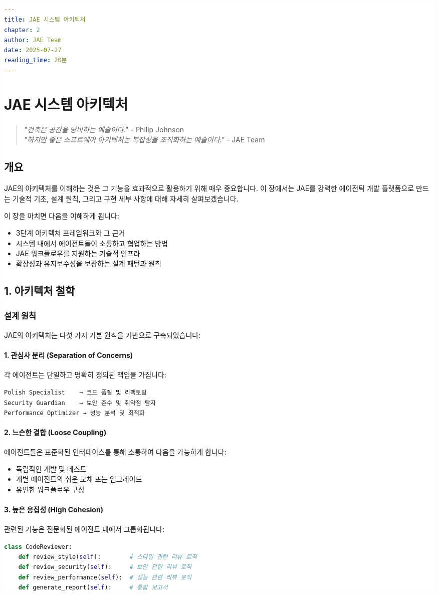 ```yaml
---
title: JAE 시스템 아키텍처
chapter: 2
author: JAE Team
date: 2025-07-27
reading_time: 20분
---
```


# JAE 시스템 아키텍처

> *"건축은 공간을 낭비하는 예술이다."* - Philip Johnson  
> *"하지만 좋은 소프트웨어 아키텍처는 복잡성을 조직화하는 예술이다."* - JAE Team

## 개요

JAE의 아키텍처를 이해하는 것은 그 기능을 효과적으로 활용하기 위해 매우 중요합니다. 이 장에서는 JAE를 강력한 에이전틱 개발 플랫폼으로 만드는 기술적 기초, 설계 원칙, 그리고 구현 세부 사항에 대해 자세히 살펴보겠습니다.

이 장을 마치면 다음을 이해하게 됩니다:
- 3단계 아키텍처 프레임워크와 그 근거
- 시스템 내에서 에이전트들이 소통하고 협업하는 방법
- JAE 워크플로우를 지원하는 기술적 인프라
- 확장성과 유지보수성을 보장하는 설계 패턴과 원칙

## 1. 아키텍처 철학

### 설계 원칙

JAE의 아키텍처는 다섯 가지 기본 원칙을 기반으로 구축되었습니다:

#### 1. 관심사 분리 (Separation of Concerns)
각 에이전트는 단일하고 명확히 정의된 책임을 가집니다:
```
Polish Specialist    → 코드 품질 및 리팩토링
Security Guardian    → 보안 준수 및 취약점 탐지
Performance Optimizer → 성능 분석 및 최적화
```

#### 2. 느슨한 결합 (Loose Coupling)
에이전트들은 표준화된 인터페이스를 통해 소통하여 다음을 가능하게 합니다:
- 독립적인 개발 및 테스트
- 개별 에이전트의 쉬운 교체 또는 업그레이드
- 유연한 워크플로우 구성

#### 3. 높은 응집성 (High Cohesion)
관련된 기능은 전문화된 에이전트 내에서 그룹화됩니다:
```python
class CodeReviewer:
    def review_style(self):        # 스타일 관련 리뷰 로직
    def review_security(self):     # 보안 관련 리뷰 로직
    def review_performance(self):  # 성능 관련 리뷰 로직
    def generate_report(self):     # 통합 보고서
```
